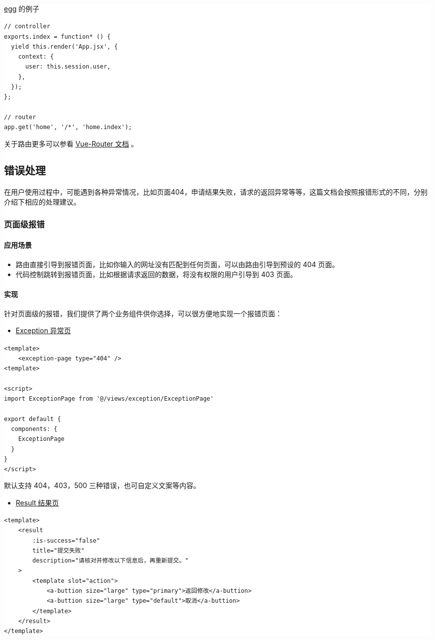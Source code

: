 [egg](https://eggjs.org/) 的例子

```
// controller
exports.index = function* () {
  yield this.render('App.jsx', {
    context: {
      user: this.session.user,
    },
  });
};

// router
app.get('home', '/*', 'home.index');
```

关于路由更多可以参看 [Vue-Router 文档](https://router.vuejs.org/zh/) 。

## 错误处理

在用户使用过程中，可能遇到各种异常情况，比如页面404，申请结果失败，请求的返回异常等等，这篇文档会按照报错形式的不同，分别介绍下相应的处理建议。

### 页面级报错

#### 应用场景

- 路由直接引导到报错页面，比如你输入的网址没有匹配到任何页面，可以由路由引导到预设的 404 页面。
- 代码控制跳转到报错页面，比如根据请求返回的数据，将没有权限的用户引导到 403 页面。

#### 实现

针对页面级的报错，我们提供了两个业务组件供你选择，可以很方便地实现一个报错页面：

- [Exception 异常页](https://preview.pro.loacg.com/exception/404)

```vue
<template>
    <exception-page type="404" />
<template>

<script>
import ExceptionPage from '@/views/exception/ExceptionPage'

export default {
  components: {
    ExceptionPage
  }
}
</script>
```

默认支持 404，403，500 三种错误，也可自定义文案等内容。

- [Result 结果页](https://preview.pro.loacg.com/result/fail)

```vue
<template>
    <result 
        :is-success="false"
        title="提交失败"
        description="请核对并修改以下信息后，再重新提交。"
    >
        <template slot="action">
            <a-buttion size="large" type="primary">返回修改</a-buttion>
            <a-buttion size="large" type="default">取消</a-buttion>
        </template>
    </result>
</template>
```